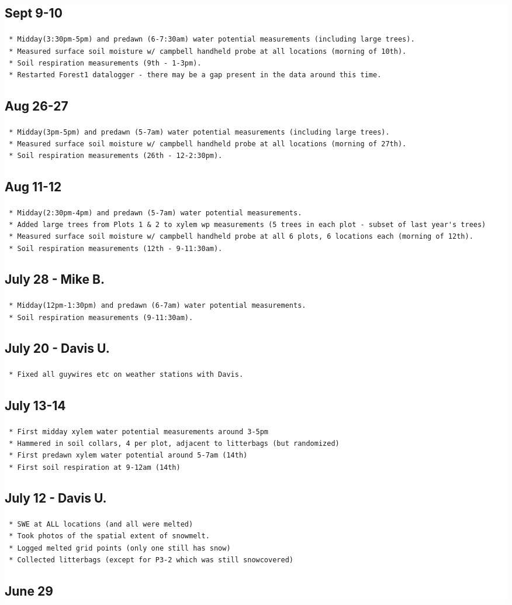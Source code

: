 Sept 9-10
---------

` * Midday(3:30pm-5pm) and predawn (6-7:30am) water potential measurements (including large trees).`\
` * Measured surface soil moisture w/ campbell handheld probe at all locations (morning of 10th).`\
` * Soil respiration measurements (9th - 1-3pm).`\
` * Restarted Forest1 datalogger - there may be a gap present in the data around this time.`

Aug 26-27
---------

` * Midday(3pm-5pm) and predawn (5-7am) water potential measurements (including large trees).`\
` * Measured surface soil moisture w/ campbell handheld probe at all locations (morning of 27th).`\
` * Soil respiration measurements (26th - 12-2:30pm).`

Aug 11-12
---------

` * Midday(2:30pm-4pm) and predawn (5-7am) water potential measurements.`\
` * Added large trees from Plots 1 & 2 to xylem wp measurements (5 trees in each plot - subset of last year's trees)`\
` * Measured surface soil moisture w/ campbell handheld probe at all 6 plots, 6 locations each (morning of 12th).`\
` * Soil respiration measurements (12th - 9-11:30am).`

July 28 - Mike B.
-----------------

` * Midday(12pm-1:30pm) and predawn (6-7am) water potential measurements.`\
` * Soil respiration measurements (9-11:30am).`

July 20 - Davis U.
------------------

` * Fixed all guywires etc on weather stations with Davis.`

July 13-14
----------

` * First midday xylem water potential measurements around 3-5pm`\
` * Hammered in soil collars, 4 per plot, adjacent to litterbags (but randomized)`\
` * First predawn xylem water potential around 5-7am (14th)`\
` * First soil respiration at 9-12am (14th)`

July 12 - Davis U.
------------------

` * SWE at ALL locations (and all were melted)`\
` * Took photos of the spatial extent of snowmelt.`\
` * Logged melted grid points (only one still has snow)`\
` * Collected litterbags (except for P3-2 which was still snowcovered)`

June 29
-------
